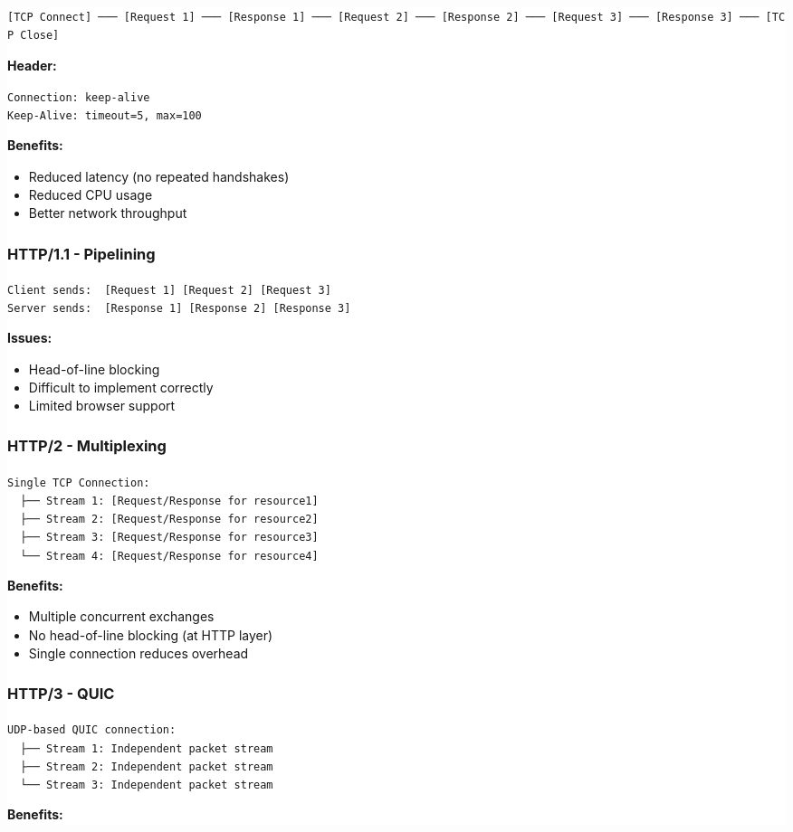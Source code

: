```
[TCP Connect] ─── [Request 1] ─── [Response 1] ─── [Request 2] ─── [Response 2] ─── [Request 3] ─── [Response 3] ─── [TCP Close]
```

**Header:**

```http
Connection: keep-alive
Keep-Alive: timeout=5, max=100
```

**Benefits:**

- Reduced latency (no repeated handshakes)
- Reduced CPU usage
- Better network throughput

### HTTP/1.1 - Pipelining

```
Client sends:  [Request 1] [Request 2] [Request 3]
Server sends:  [Response 1] [Response 2] [Response 3]
```

**Issues:**

- Head-of-line blocking
- Difficult to implement correctly
- Limited browser support

### HTTP/2 - Multiplexing

```
Single TCP Connection:
  ├── Stream 1: [Request/Response for resource1]
  ├── Stream 2: [Request/Response for resource2]
  ├── Stream 3: [Request/Response for resource3]
  └── Stream 4: [Request/Response for resource4]
```

**Benefits:**

- Multiple concurrent exchanges
- No head-of-line blocking (at HTTP layer)
- Single connection reduces overhead

### HTTP/3 - QUIC

```
UDP-based QUIC connection:
  ├── Stream 1: Independent packet stream
  ├── Stream 2: Independent packet stream
  └── Stream 3: Independent packet stream
```

**Benefits:**


[Header-Field-Name]: [Header-Field-Value]
[Header-Field-Name]: [Header-Field-Value]
[Header-Field-Name]: [Header-Field-Value]
[Header-Field-Name]: [Header-Field-Value]